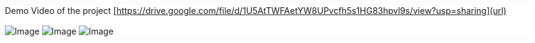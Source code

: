 Demo Video of the project
[https://drive.google.com/file/d/1U5AtTWFAetYW8UPvcfh5s1HG83hpvl9s/view?usp=sharing](url)


<img width="1458" alt="Image" src="https://github.com/user-attachments/assets/7a531eb6-1882-458c-a5bc-77ed5785bfe9" />
<img width="1449" alt="Image" src="https://github.com/user-attachments/assets/775a85cf-5264-4806-8782-5984b14aac1c" />
<img width="1445" alt="Image" src="https://github.com/user-attachments/assets/7445ee68-c76e-4208-821c-b1ce19a0b45a" />
